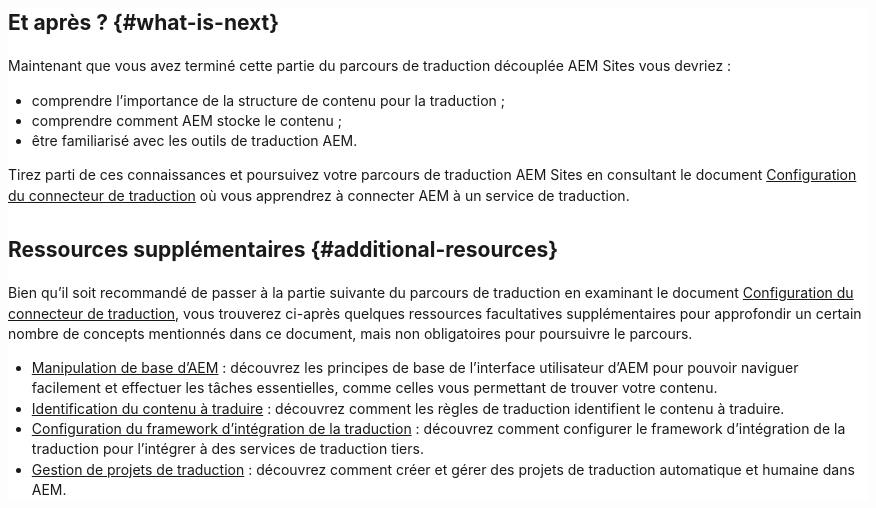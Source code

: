 ## Et après ? {#what-is-next}

Maintenant que vous avez terminé cette partie du parcours de traduction découplée AEM Sites vous devriez :

* comprendre l’importance de la structure de contenu pour la traduction ;
* comprendre comment AEM stocke le contenu ;
* être familiarisé avec les outils de traduction AEM.

Tirez parti de ces connaissances et poursuivez votre parcours de traduction AEM Sites en consultant le document [Configuration du connecteur de traduction](configure-connector.md) où vous apprendrez à connecter AEM à un service de traduction.

## Ressources supplémentaires {#additional-resources}

Bien qu’il soit recommandé de passer à la partie suivante du parcours de traduction en examinant le document [Configuration du connecteur de traduction](configure-connector.md), vous trouverez ci-après quelques ressources facultatives supplémentaires pour approfondir un certain nombre de concepts mentionnés dans ce document, mais non obligatoires pour poursuivre le parcours.

* [Manipulation de base d’AEM](/help/sites-cloud/authoring/getting-started/basic-handling.md) : découvrez les principes de base de l’interface utilisateur d’AEM pour pouvoir naviguer facilement et effectuer les tâches essentielles, comme celles vous permettant de trouver votre contenu.
* [Identification du contenu à traduire](/help/sites-cloud/administering/translation/rules.md) : découvrez comment les règles de traduction identifient le contenu à traduire.
* [Configuration du framework d’intégration de la traduction](/help/sites-cloud/administering/translation/integration-framework.md) : découvrez comment configurer le framework d’intégration de la traduction pour l’intégrer à des services de traduction tiers.
* [Gestion de projets de traduction](/help/sites-cloud/administering/translation/managing-projects.md) : découvrez comment créer et gérer des projets de traduction automatique et humaine dans AEM.
